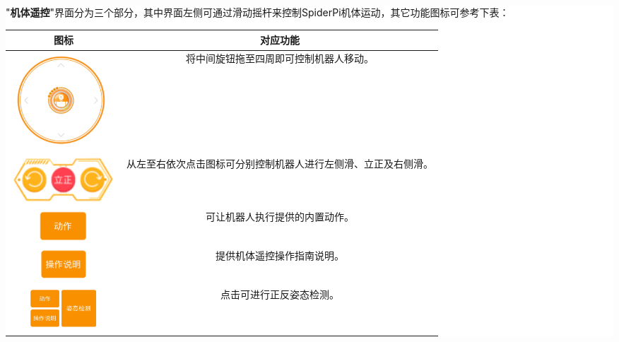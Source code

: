"**机体遥控**"界面分为三个部分，其中界面左侧可通过滑动摇杆来控制SpiderPi机体运动，其它功能图标可参考下表：

|                                **图标**                                | **对应功能** |
|:--------------------------------------------------------------------:|:--:|
| <img src="../_static/media/2/2.1/image6.png" style="width:150px" />  | 将中间旋钮拖至四周即可控制机器人移动。 |
| <img src="../_static/media/2/2.1/image7.png" style="width:150px" />  | 从左至右依次点击图标可分别控制机器人进行左侧滑、立正及右侧滑。 |
|  <img src="../_static/media/2/2.1/image8.png" style="width:70px" />  | 可让机器人执行提供的内置动作。 |
|  <img src="../_static/media/2/2.1/image9.png" style="width:70px" />  | 提供机体遥控操作指南说明。 |
| <img src="../_static/media/2/2.1/image10.png" style="width:100px" /> | 点击可进行正反姿态检测。 |